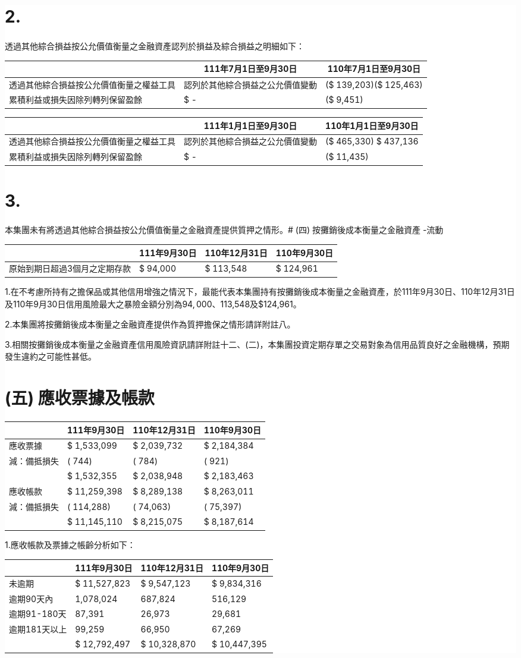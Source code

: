 # 2.

透過其他綜合損益按公允價值衡量之金融資產認列於損益及綜合損益之明細如下：

| |111年7月1日至9月30日|110年7月1日至9月30日|
|---|---|---|
|透過其他綜合損益按公允價值衡量之權益工具|認列於其他綜合損益之公允價值變動|($ 139,203)($ 125,463)|
|累積利益或損失因除列轉列保留盈餘|$ -|($ 9,451)|

| |111年1月1日至9月30日|110年1月1日至9月30日|
|---|---|---|
|透過其他綜合損益按公允價值衡量之權益工具|認列於其他綜合損益之公允價值變動|($ 465,330) $ 437,136|
|累積利益或損失因除列轉列保留盈餘|$ -|($ 11,435)|

# 3.

本集團未有將透過其他綜合損益按公允價值衡量之金融資產提供質押之情形。# (四) 按攤銷後成本衡量之金融資產 -流動

| |111年9月30日|110年12月31日|110年9月30日|
|---|---|---|---|
|原始到期日超過3個月之定期存款|$ 94,000|$ 113,548|$ 124,961|

1.在不考慮所持有之擔保品或其他信用增強之情況下，最能代表本集團持有按攤銷後成本衡量之金融資產，於111年9月30日、110年12月31日及110年9月30日信用風險最大之暴險金額分別為$94,000、$113,548及$124,961。

2.本集團將按攤銷後成本衡量之金融資產提供作為質押擔保之情形請詳附註八。

3.相關按攤銷後成本衡量之金融資產信用風險資訊請詳附註十二、(二)，本集團投資定期存單之交易對象為信用品質良好之金融機構，預期發生違約之可能性甚低。

# (五) 應收票據及帳款

| |111年9月30日|110年12月31日|110年9月30日|
|---|---|---|---|
|應收票據|$ 1,533,099|$ 2,039,732|$ 2,184,384|
|減：備抵損失|( 744)|( 784)|( 921)|
| |$ 1,532,355|$ 2,038,948|$ 2,183,463|
|應收帳款|$ 11,259,398|$ 8,289,138|$ 8,263,011|
|減：備抵損失|( 114,288)|( 74,063)|( 75,397)|
| |$ 11,145,110|$ 8,215,075|$ 8,187,614|

1.應收帳款及票據之帳齡分析如下：

| |111年9月30日|110年12月31日|110年9月30日|
|---|---|---|---|
|未逾期|$ 11,527,823|$ 9,547,123|$ 9,834,316|
|逾期90天內|1,078,024|687,824|516,129|
|逾期91-180天|87,391|26,973|29,681|
|逾期181天以上|99,259|66,950|67,269|
| |$ 12,792,497|$ 10,328,870|$ 10,447,395|
